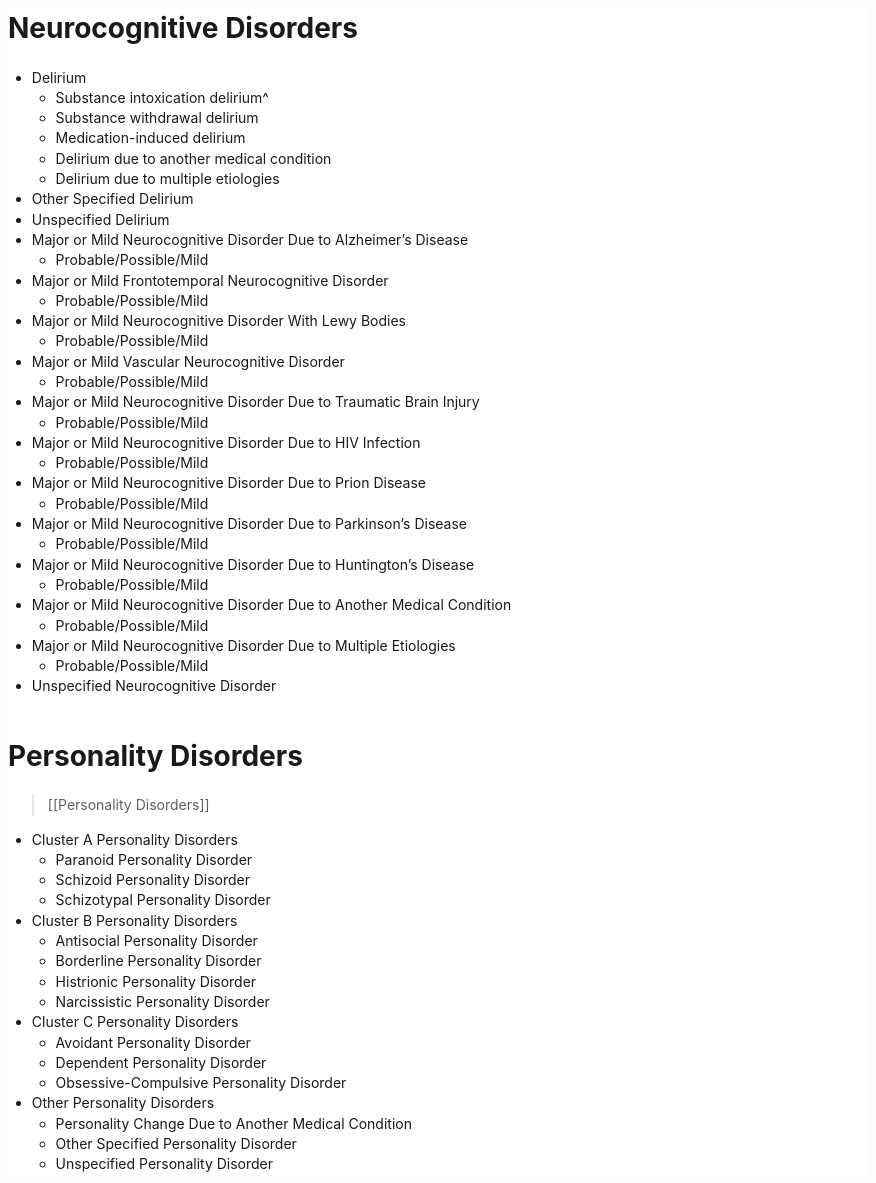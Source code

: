 
# Neurocognitive Disorders

- Delirium
    - Substance intoxication delirium^
    - Substance withdrawal delirium
    - Medication-induced delirium
    - Delirium due to another medical condition
    - Delirium due to multiple etiologies
- Other Specified Delirium
- Unspecified Delirium
- Major or Mild Neurocognitive Disorder Due to Alzheimer’s Disease
    - Probable/Possible/Mild
- Major or Mild Frontotemporal Neurocognitive Disorder
    - Probable/Possible/Mild
- Major or Mild Neurocognitive Disorder With Lewy Bodies
    - Probable/Possible/Mild
- Major or Mild Vascular Neurocognitive Disorder
    - Probable/Possible/Mild
- Major or Mild Neurocognitive Disorder Due to Traumatic Brain Injury
    - Probable/Possible/Mild
- Major or Mild Neurocognitive Disorder Due to HIV Infection
    - Probable/Possible/Mild
- Major or Mild Neurocognitive Disorder Due to Prion Disease
    - Probable/Possible/Mild
- Major or Mild Neurocognitive Disorder Due to Parkinson’s Disease
    - Probable/Possible/Mild
- Major or Mild Neurocognitive Disorder Due to Huntington’s Disease
    - Probable/Possible/Mild
- Major or Mild Neurocognitive Disorder Due to Another Medical Condition
    - Probable/Possible/Mild
- Major or Mild Neurocognitive Disorder Due to Multiple Etiologies
    - Probable/Possible/Mild
- Unspecified Neurocognitive Disorder


# Personality Disorders

> [[Personality Disorders]]

- Cluster A Personality Disorders
    - Paranoid Personality Disorder
    - Schizoid Personality Disorder
    - Schizotypal Personality Disorder
- Cluster B Personality Disorders
    - Antisocial Personality Disorder
    - Borderline Personality Disorder
    - Histrionic Personality Disorder
    - Narcissistic Personality Disorder
- Cluster C Personality Disorders
    - Avoidant Personality Disorder
    - Dependent Personality Disorder
    - Obsessive-Compulsive Personality Disorder
- Other Personality Disorders
    - Personality Change Due to Another Medical Condition
    - Other Specified Personality Disorder
    - Unspecified Personality Disorder
